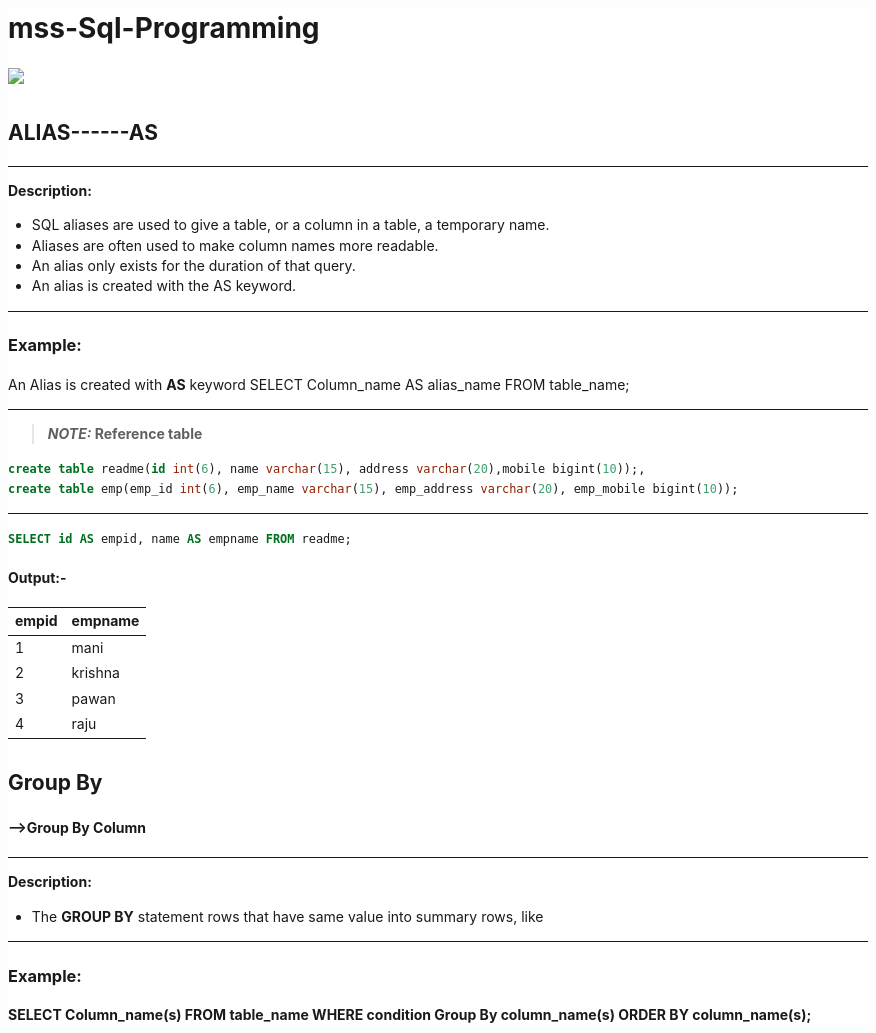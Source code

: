 # mss-Sql-Programming

![](https://github.com/manikrishna7265/mss-Sql-Programming/blob/main/sql-git.png)

## ALIAS------AS 

---
**Description:**
- SQL aliases are used to give a table, or a column in a table, a temporary name.
- Aliases are often used to make column names more readable.
- An alias only exists for the duration of that query.
- An alias is created with the AS keyword.

---

### Example:
An Alias is created with **AS** keyword  SELECT Column_name AS alias_name  FROM table_name;

---
>**_NOTE:_ Reference table**

```sql
create table readme(id int(6), name varchar(15), address varchar(20),mobile bigint(10));,
create table emp(emp_id int(6), emp_name varchar(15), emp_address varchar(20), emp_mobile bigint(10));

```

---
```sql
SELECT id AS empid, name AS empname FROM readme;
```
#### Output:-
empid |  empname
------------- | -------------
1 | mani
2 | krishna
3 | pawan
4 | raju

## Group By
#### -->Group By Column

 ---
**Description:**
- The **GROUP BY** statement rows that have same value into summary rows, like  

---

### Example:
**SELECT Column_name(s) FROM table_name WHERE condition Group By   column_name(s) ORDER BY column_name(s);**

